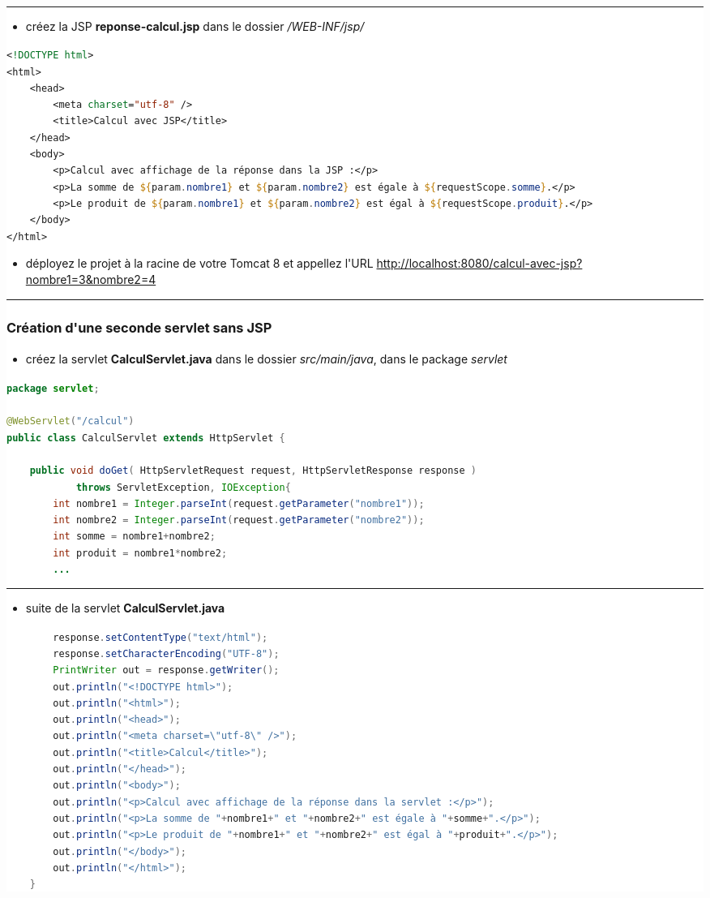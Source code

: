 ```java
```

----

- créez la JSP **reponse-calcul.jsp** dans le dossier */WEB-INF/jsp/*

```jsp
<!DOCTYPE html>
<html>
    <head>
        <meta charset="utf-8" />
        <title>Calcul avec JSP</title>
    </head>
    <body>
    	<p>Calcul avec affichage de la réponse dans la JSP :</p>
    	<p>La somme de ${param.nombre1} et ${param.nombre2} est égale à ${requestScope.somme}.</p>
    	<p>Le produit de ${param.nombre1} et ${param.nombre2} est égal à ${requestScope.produit}.</p>
    </body>
</html>
```

- déployez le projet à la racine de votre Tomcat 8 et appellez l'URL [http://localhost:8080/calcul-avec-jsp?nombre1=3&nombre2=4](http://localhost:8080/calcul-avec-jsp?nombre1=3&nombre2=4)

----

### Création d'une seconde servlet sans JSP

- créez la servlet **CalculServlet.java** dans le dossier *src/main/java*, dans le package *servlet*

```java
package servlet;

@WebServlet("/calcul")
public class CalculServlet extends HttpServlet {
	
	public void doGet( HttpServletRequest request, HttpServletResponse response )
			throws ServletException, IOException{
		int nombre1 = Integer.parseInt(request.getParameter("nombre1"));
		int nombre2 = Integer.parseInt(request.getParameter("nombre2"));
		int somme = nombre1+nombre2;
		int produit = nombre1*nombre2;
        ...
```

----

- suite de la servlet **CalculServlet.java**

```java
		response.setContentType("text/html");
		response.setCharacterEncoding("UTF-8");
		PrintWriter out = response.getWriter();
		out.println("<!DOCTYPE html>");
		out.println("<html>");
		out.println("<head>");
		out.println("<meta charset=\"utf-8\" />");
		out.println("<title>Calcul</title>");
		out.println("</head>");
		out.println("<body>");
        out.println("<p>Calcul avec affichage de la réponse dans la servlet :</p>");
		out.println("<p>La somme de "+nombre1+" et "+nombre2+" est égale à "+somme+".</p>");
		out.println("<p>Le produit de "+nombre1+" et "+nombre2+" est égal à "+produit+".</p>");
		out.println("</body>");
		out.println("</html>");
	}
```